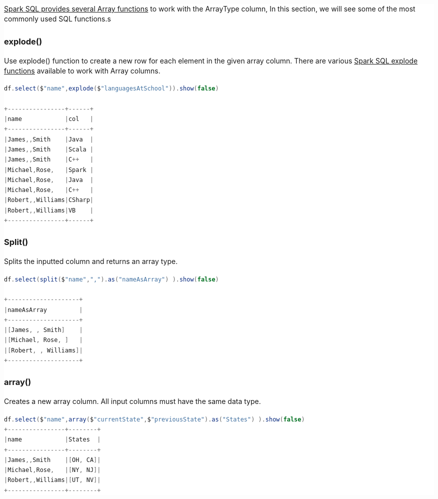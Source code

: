 [Spark SQL provides several Array functions](https://sparkbyexamples.com/spark/spark-sql-array-functions/) to work with the ArrayType column, In this section, we will see some of the most commonly used SQL functions.s

### explode()

Use explode() function to create a new row for each element in the given array column. There are various [Spark SQL explode functions](https://sparkbyexamples.com/spark/explode-spark-array-and-map-dataframe-column/) available to work with Array columns.

```scala
df.select($"name",explode($"languagesAtSchool")).show(false)

+----------------+------+
|name            |col   |
+----------------+------+
|James,,Smith    |Java  |
|James,,Smith    |Scala |
|James,,Smith    |C++   |
|Michael,Rose,   |Spark |
|Michael,Rose,   |Java  |
|Michael,Rose,   |C++   |
|Robert,,Williams|CSharp|
|Robert,,Williams|VB    |
+----------------+------+
```

### Split()

Splits the inputted column and returns an array type.

```scala
df.select(split($"name",",").as("nameAsArray") ).show(false)

+--------------------+
|nameAsArray         |
+--------------------+
|[James, , Smith]    |
|[Michael, Rose, ]   |
|[Robert, , Williams]|
+--------------------+
```

### array()

Creates a new array column. All input columns must have the same data type.

```scala
df.select($"name",array($"currentState",$"previousState").as("States") ).show(false)
+----------------+--------+
|name            |States  |
+----------------+--------+
|James,,Smith    |[OH, CA]|
|Michael,Rose,   |[NY, NJ]|
|Robert,,Williams|[UT, NV]|
+----------------+--------+
```

